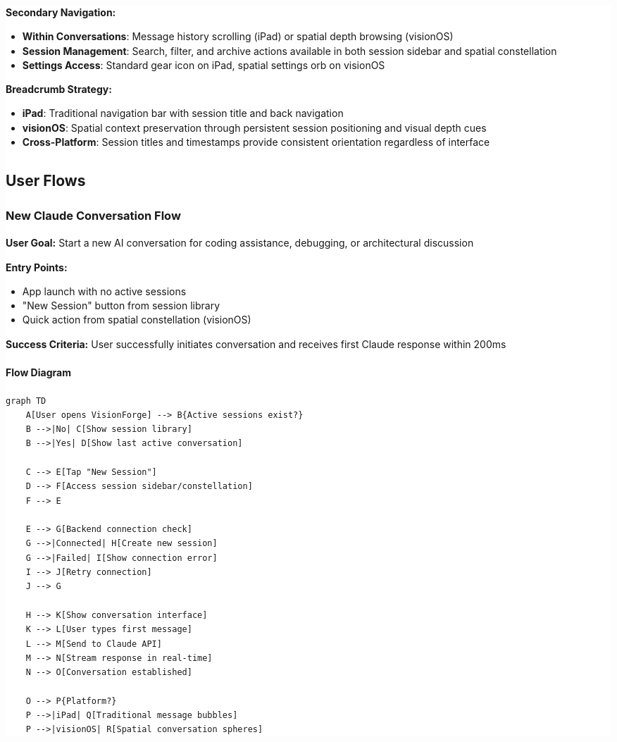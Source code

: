 **Secondary Navigation:**
- **Within Conversations**: Message history scrolling (iPad) or spatial depth browsing (visionOS)
- **Session Management**: Search, filter, and archive actions available in both session sidebar and spatial constellation
- **Settings Access**: Standard gear icon on iPad, spatial settings orb on visionOS

**Breadcrumb Strategy:**
- **iPad**: Traditional navigation bar with session title and back navigation
- **visionOS**: Spatial context preservation through persistent session positioning and visual depth cues
- **Cross-Platform**: Session titles and timestamps provide consistent orientation regardless of interface

## User Flows

### New Claude Conversation Flow

**User Goal:** Start a new AI conversation for coding assistance, debugging, or architectural discussion

**Entry Points:**
- App launch with no active sessions
- "New Session" button from session library
- Quick action from spatial constellation (visionOS)

**Success Criteria:** User successfully initiates conversation and receives first Claude response within 200ms

#### Flow Diagram

```mermaid
graph TD
    A[User opens VisionForge] --> B{Active sessions exist?}
    B -->|No| C[Show session library]
    B -->|Yes| D[Show last active conversation]

    C --> E[Tap "New Session"]
    D --> F[Access session sidebar/constellation]
    F --> E

    E --> G[Backend connection check]
    G -->|Connected| H[Create new session]
    G -->|Failed| I[Show connection error]
    I --> J[Retry connection]
    J --> G

    H --> K[Show conversation interface]
    K --> L[User types first message]
    L --> M[Send to Claude API]
    M --> N[Stream response in real-time]
    N --> O[Conversation established]

    O --> P{Platform?}
    P -->|iPad| Q[Traditional message bubbles]
    P -->|visionOS| R[Spatial conversation spheres]
```
